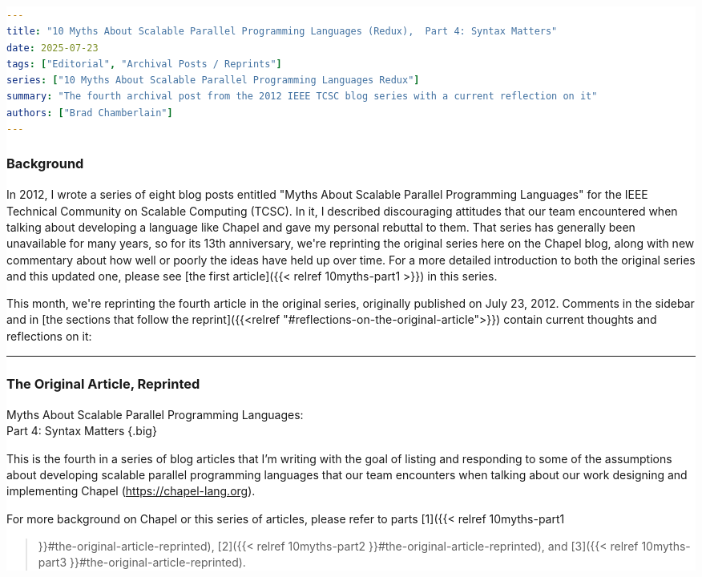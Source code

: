 ```yaml
---
title: "10 Myths About Scalable Parallel Programming Languages (Redux),  Part 4: Syntax Matters"
date: 2025-07-23
tags: ["Editorial", "Archival Posts / Reprints"]
series: ["10 Myths About Scalable Parallel Programming Languages Redux"]
summary: "The fourth archival post from the 2012 IEEE TCSC blog series with a current reflection on it"
authors: ["Brad Chamberlain"]
---
```


### Background

In 2012, I wrote a series of eight blog posts entitled "Myths About
Scalable Parallel Programming Languages" for the IEEE Technical
Community on Scalable Computing&nbsp;(TCSC).  In it, I described
discouraging attitudes that our team encountered when talking about
developing a language like Chapel and gave my personal rebuttal to
them.  That series has generally been unavailable for many years, so
for its 13th anniversary, we're reprinting the original series here on
the Chapel blog, along with new commentary about how well or poorly
the ideas have held up over time.  For a more detailed introduction to
both the original series and this updated one, please see [the first
article]({{< relref 10myths-part1 >}}) in this series.


This month, we're reprinting the fourth article in the original
series, originally published on July 23, 2012.  Comments in the
sidebar and in [the sections that follow the reprint]({{<relref
"#reflections-on-the-original-article">}}) contain current thoughts
and reflections on it:


---

### The Original Article, Reprinted

Myths About Scalable Parallel Programming Languages:<br>
Part 4: Syntax Matters
{.big}

This is the fourth in a series of blog articles that I’m writing with
the goal of listing and responding to some of the assumptions about
developing scalable parallel programming languages that our team
encounters when talking about our work designing and implementing
Chapel (https://chapel-lang.org).

For more background on Chapel or this series of articles, please refer
to parts [1]({{< relref 10myths-part1
>}}#the-original-article-reprinted), [2]({{< relref 10myths-part2
>}}#the-original-article-reprinted), and [3]({{< relref 10myths-part3
>}}#the-original-article-reprinted).
